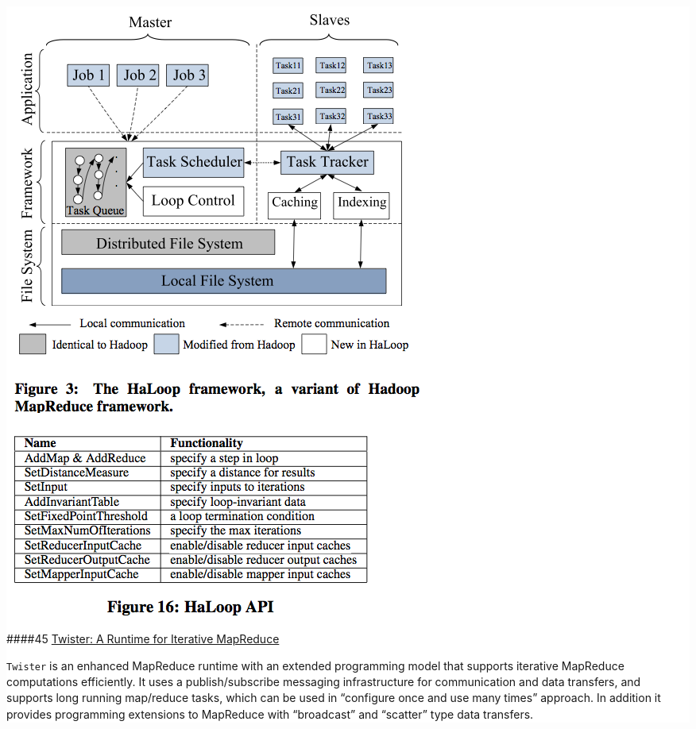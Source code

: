 ![6](/assets/2013-10-10-mr-and-processing-language3/haloop.png)

![7](/assets/2013-10-10-mr-and-processing-language3/haloop2.png)

####45 [Twister: A Runtime for Iterative MapReduce][6]

`Twister` is an enhanced MapReduce runtime with an extended programming model that supports iterative MapReduce computations efficiently. It uses a publish/subscribe messaging infrastructure for communication and data transfers, and supports long running map/reduce tasks, which can be used in “configure once and use many times” approach. In addition it provides programming extensions to MapReduce with “broadcast” and “scatter” type data transfers.


[1]: http://research.microsoft.com/en-us/UM/people/srikanth/data/mantri_tr.pdf
[2]: http://www.eecs.berkeley.edu/Pubs/TechRpts/2012/EECS-2012-17.pdf
[3]: http://zhangjunhd.github.io/2013/08/18/design-insights-for-mapreduce/
[4]: http://www.cl.cam.ac.uk/~ey204/teaching/ACS/R202_2012_2013/papers/S4_Programming/papers/bhatotia_SOCC_2011.pdf
[5]: http://homes.cs.washington.edu/~magda/papers/bu-vldb10.pdf
[6]: http://www.iterativemapreduce.org/hpdc-camera-ready-submission.pdf
[7]: http://research.microsoft.com/pubs/131525/nectar-tr.pdf
[8]: http://www.vestasys.org/doc/pubs/pldi-00-04-20.pdf
[9]: http://www.ntu.edu.sg/home/bshe/socc10.pdf